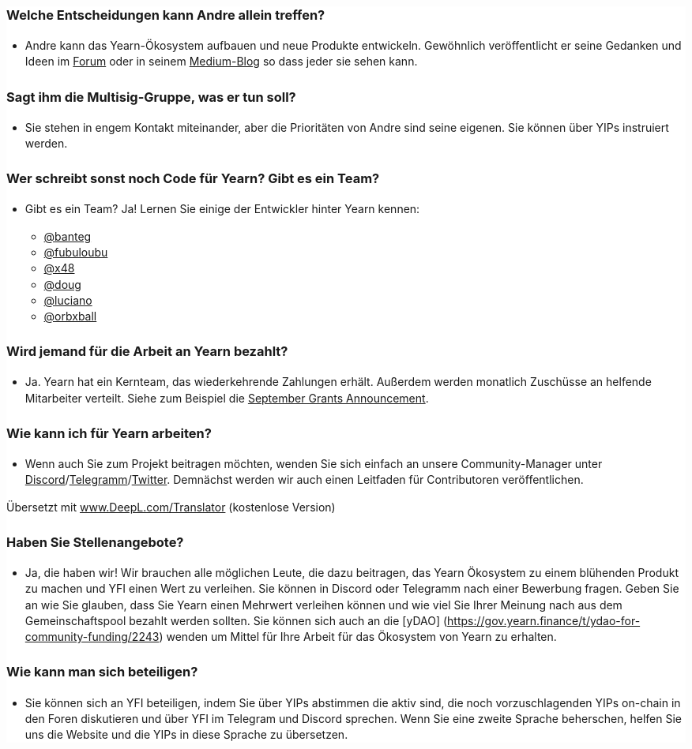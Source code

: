 ### Welche Entscheidungen kann Andre allein treffen?

- Andre kann das Yearn-Ökosystem aufbauen und neue Produkte entwickeln. Gewöhnlich veröffentlicht er seine Gedanken und Ideen im [Forum](https://gov.yearn.finance) oder in seinem [Medium-Blog](https://andrecronje.medium.com) so dass jeder sie sehen kann.

### Sagt ihm die Multisig-Gruppe, was er tun soll?

- Sie stehen in engem Kontakt miteinander, aber die Prioritäten von Andre sind seine eigenen. Sie können über YIPs instruiert werden.

### Wer schreibt sonst noch Code für Yearn? Gibt es ein Team?

- Gibt es ein Team? Ja! Lernen Sie einige der Entwickler hinter Yearn kennen:

  - [@banteg](https://gov.yearn.finance/u/banteg)
  - [@fubuloubu](https://gov.yearn.finance/u/fubuloubu)
  - [@x48](https://gov.yearn.finance/u/x48)
  - [@doug](https://gov.yearn.finance/u/doug)
  - [@luciano](https://gov.yearn.finance/u/luciano)
  - [@orbxball](https://gov.yearn.finance/u/orbxball)

### Wird jemand für die Arbeit an Yearn bezahlt?

- Ja. Yearn hat ein Kernteam, das wiederkehrende Zahlungen erhält. Außerdem werden monatlich Zuschüsse an helfende Mitarbeiter verteilt. Siehe zum Beispiel die [September Grants Announcement](https://gov.yearn.finance/t/september-grants-announcement/7044).

### Wie kann ich für Yearn arbeiten?

- Wenn auch Sie zum Projekt beitragen möchten, wenden Sie sich einfach an unsere Community-Manager unter [Discord](http://discord.yearn.finance/)/[Telegramm](https://t.me/yearnfinance)/[Twitter](https://twitter.com/iearnfinance). Demnächst werden wir auch einen Leitfaden für Contributoren veröffentlichen.

Übersetzt mit www.DeepL.com/Translator (kostenlose Version)

### Haben Sie Stellenangebote?

- Ja, die haben wir! Wir brauchen alle möglichen Leute, die dazu beitragen, das Yearn Ökosystem zu einem blühenden Produkt zu machen und YFI einen Wert zu verleihen. Sie können in Discord oder Telegramm nach einer Bewerbung fragen. Geben Sie an wie Sie glauben, dass Sie Yearn einen Mehrwert verleihen können und wie viel Sie Ihrer Meinung nach aus dem Gemeinschaftspool bezahlt werden sollten. Sie können sich auch an die [yDAO] (https://gov.yearn.finance/t/ydao-for-community-funding/2243) wenden um Mittel für Ihre Arbeit für das Ökosystem von Yearn zu erhalten.

### Wie kann man sich beteiligen?

- Sie können sich an YFI beteiligen, indem Sie über YIPs abstimmen die aktiv sind, die noch vorzuschlagenden YIPs on-chain in den Foren diskutieren und über YFI im Telegram und Discord sprechen. Wenn Sie eine zweite Sprache beherschen, helfen Sie uns die Website und die YIPs in diese Sprache zu übersetzen.
